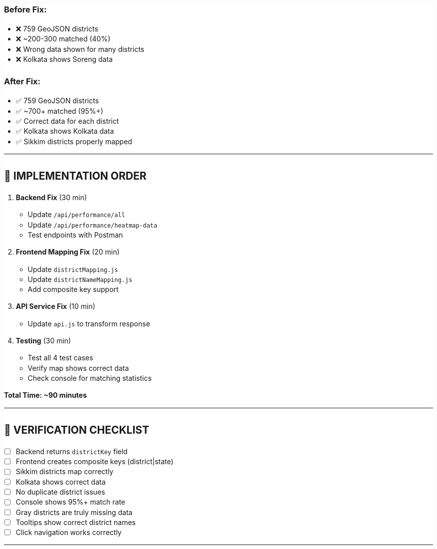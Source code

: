 ### Before Fix:
- ❌ 759 GeoJSON districts
- ❌ ~200-300 matched (40%)
- ❌ Wrong data shown for many districts
- ❌ Kolkata shows Soreng data

### After Fix:
- ✅ 759 GeoJSON districts
- ✅ ~700+ matched (95%+)
- ✅ Correct data for each district
- ✅ Kolkata shows Kolkata data
- ✅ Sikkim districts properly mapped

---

## 🚀 IMPLEMENTATION ORDER

1. **Backend Fix** (30 min)
   - Update `/api/performance/all`
   - Update `/api/performance/heatmap-data`
   - Test endpoints with Postman

2. **Frontend Mapping Fix** (20 min)
   - Update `districtMapping.js`
   - Update `districtNameMapping.js`
   - Add composite key support

3. **API Service Fix** (10 min)
   - Update `api.js` to transform response

4. **Testing** (30 min)
   - Test all 4 test cases
   - Verify map shows correct data
   - Check console for matching statistics

**Total Time: ~90 minutes**

---

## 📝 VERIFICATION CHECKLIST

- [ ] Backend returns `districtKey` field
- [ ] Frontend creates composite keys (district|state)
- [ ] Sikkim districts map correctly
- [ ] Kolkata shows correct data
- [ ] No duplicate district issues
- [ ] Console shows 95%+ match rate
- [ ] Gray districts are truly missing data
- [ ] Tooltips show correct district names
- [ ] Click navigation works correctly

---
